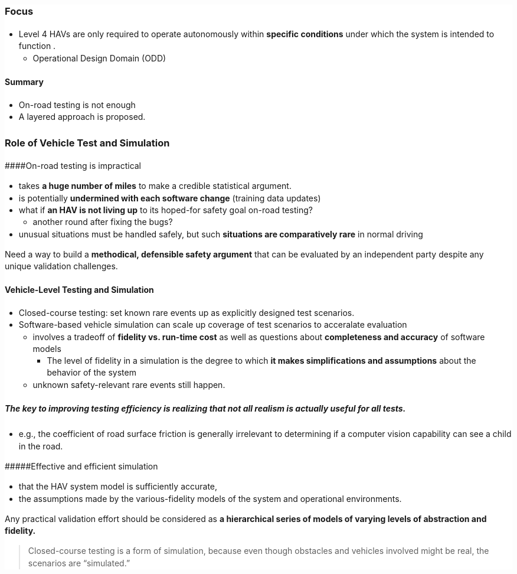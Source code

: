 ### Focus

* Level 4 HAVs  are only required to operate autonomously within **specific conditions** under which the system is intended to function .
  *  Operational Design Domain (ODD)  

#### Summary 

* On-road testing is not enough
* A layered approach is proposed.

### Role of Vehicle Test and Simulation 

####On-road testing is  impractical

* takes **a huge number of miles** to make a credible statistical argument. 
* is potentially **undermined with each software change** (training data updates)
* what if  **an HAV is not living up** to its hoped-for safety goal on-road testing? 
  * another round after fixing the bugs?
* unusual situations must be handled safely, but such **situations are comparatively rare** in normal driving 



Need a way to build a **methodical, defensible safety argument** that can be evaluated by an independent party despite any unique validation challenges. 

#### Vehicle-Level Testing and Simulation

* Closed-course testing:  set known rare events  up as explicitly designed test scenarios. 
* Software-based vehicle simulation can scale up coverage of test scenarios to acceralate evaluation
  * involves a tradeoff of  **fidelity  vs. run-time cost** as well as questions about **completeness and accuracy** of software models 
    * The level of fidelity in a simulation is the degree to which **it makes simplifications and assumptions** about the behavior of the system
  * unknown safety-relevant rare events still happen.





##### The key to improving testing efficiency is realizing that not all realism is actually useful for all tests. 

* e.g., the coefficient of road surface friction is generally  irrelevant to determining if a computer vision capability can see a child in the road. 



#####Effective and efficient simulation  

*  that the HAV system model is sufficiently accurate,
*  the assumptions made by the various-fidelity models of the system and operational environments. 

Any practical validation effort should be considered as **a hierarchical series of models of varying levels of abstraction and fidelity.** 

>  Closed-course testing is a form of simulation, because even though obstacles and vehicles involved might be real, the scenarios are “simulated.” 
